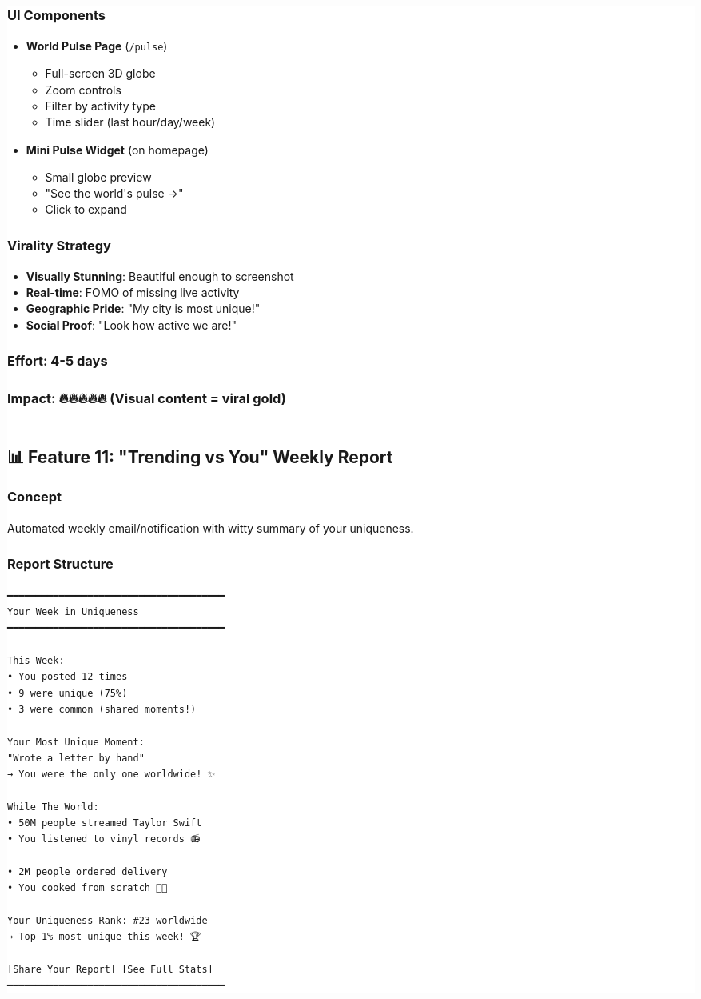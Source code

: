 ### **UI Components**
- **World Pulse Page** (`/pulse`)
  - Full-screen 3D globe
  - Zoom controls
  - Filter by activity type
  - Time slider (last hour/day/week)

- **Mini Pulse Widget** (on homepage)
  - Small globe preview
  - "See the world's pulse →"
  - Click to expand

### **Virality Strategy**
- **Visually Stunning**: Beautiful enough to screenshot
- **Real-time**: FOMO of missing live activity
- **Geographic Pride**: "My city is most unique!"
- **Social Proof**: "Look how active we are!"

### **Effort**: 4-5 days
### **Impact**: 🔥🔥🔥🔥🔥 (Visual content = viral gold)

---

## 📊 Feature 11: "Trending vs You" Weekly Report

### **Concept**
Automated weekly email/notification with witty summary of your uniqueness.

### **Report Structure**
```
━━━━━━━━━━━━━━━━━━━━━━━━━━━━━━━━━━━━━━
Your Week in Uniqueness
━━━━━━━━━━━━━━━━━━━━━━━━━━━━━━━━━━━━━━

This Week:
• You posted 12 times
• 9 were unique (75%)
• 3 were common (shared moments!)

Your Most Unique Moment:
"Wrote a letter by hand"
→ You were the only one worldwide! ✨

While The World:
• 50M people streamed Taylor Swift
• You listened to vinyl records 📻

• 2M people ordered delivery
• You cooked from scratch 👨‍🍳

Your Uniqueness Rank: #23 worldwide
→ Top 1% most unique this week! 🏆

[Share Your Report] [See Full Stats]
━━━━━━━━━━━━━━━━━━━━━━━━━━━━━━━━━━━━━━
```
